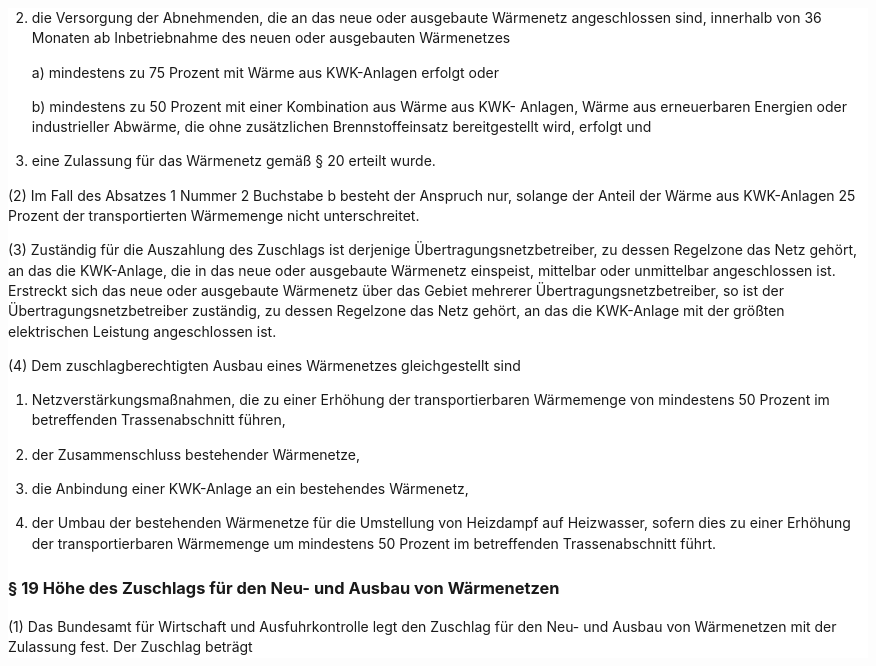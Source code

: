 
2.  die Versorgung der Abnehmenden, die an das neue oder ausgebaute
    Wärmenetz angeschlossen sind, innerhalb von 36 Monaten ab
    Inbetriebnahme des neuen oder ausgebauten Wärmenetzes

    a)  mindestens zu 75 Prozent mit Wärme aus KWK-Anlagen erfolgt oder


    b)  mindestens zu 50 Prozent mit einer Kombination aus Wärme aus KWK-
        Anlagen, Wärme aus erneuerbaren Energien oder industrieller Abwärme,
        die ohne zusätzlichen Brennstoffeinsatz bereitgestellt wird, erfolgt
        und





3.  eine Zulassung für das Wärmenetz gemäß § 20 erteilt wurde.




(2) Im Fall des Absatzes 1 Nummer 2 Buchstabe b besteht der Anspruch
nur, solange der Anteil der Wärme aus KWK-Anlagen 25 Prozent der
transportierten Wärmemenge nicht unterschreitet.

(3) Zuständig für die Auszahlung des Zuschlags ist derjenige
Übertragungsnetzbetreiber, zu dessen Regelzone das Netz gehört, an das
die KWK-Anlage, die in das neue oder ausgebaute Wärmenetz einspeist,
mittelbar oder unmittelbar angeschlossen ist. Erstreckt sich das neue
oder ausgebaute Wärmenetz über das Gebiet mehrerer
Übertragungsnetzbetreiber, so ist der Übertragungsnetzbetreiber
zuständig, zu dessen Regelzone das Netz gehört, an das die KWK-Anlage
mit der größten elektrischen Leistung angeschlossen ist.

(4) Dem zuschlagberechtigten Ausbau eines Wärmenetzes gleichgestellt
sind

1.  Netzverstärkungsmaßnahmen, die zu einer Erhöhung der transportierbaren
    Wärmemenge von mindestens 50 Prozent im betreffenden Trassenabschnitt
    führen,


2.  der Zusammenschluss bestehender Wärmenetze,


3.  die Anbindung einer KWK-Anlage an ein bestehendes Wärmenetz,


4.  der Umbau der bestehenden Wärmenetze für die Umstellung von Heizdampf
    auf Heizwasser, sofern dies zu einer Erhöhung der transportierbaren
    Wärmemenge um mindestens 50 Prozent im betreffenden Trassenabschnitt
    führt.





### § 19 Höhe des Zuschlags für den Neu- und Ausbau von Wärmenetzen

(1) Das Bundesamt für Wirtschaft und Ausfuhrkontrolle legt den
Zuschlag für den Neu- und Ausbau von Wärmenetzen mit der Zulassung
fest. Der Zuschlag beträgt
